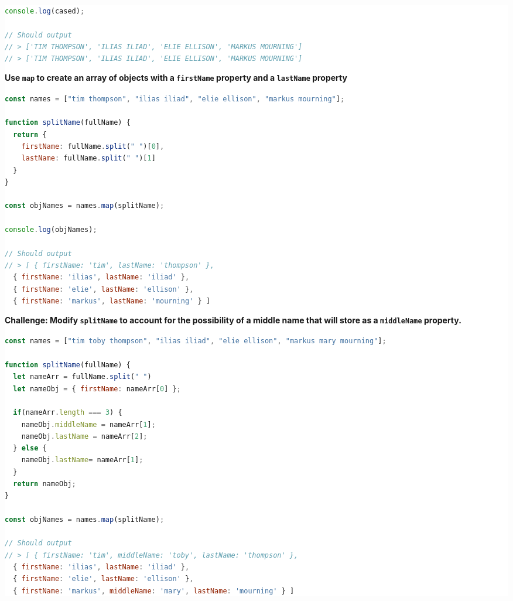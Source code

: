 ```js
console.log(cased);

// Should output
// > ['TIM THOMPSON', 'ILIAS ILIAD', 'ELIE ELLISON', 'MARKUS MOURNING']
// > ['TIM THOMPSON', 'ILIAS ILIAD', 'ELIE ELLISON', 'MARKUS MOURNING']
```

**Use `map` to create an array of objects with a `firstName` property and a `lastName` property**
```js
const names = ["tim thompson", "ilias iliad", "elie ellison", "markus mourning"];

function splitName(fullName) {
  return {
    firstName: fullName.split(" ")[0], 
    lastName: fullName.split(" ")[1]
  }
}

const objNames = names.map(splitName);

console.log(objNames);

// Should output
// > [ { firstName: 'tim', lastName: 'thompson' },
  { firstName: 'ilias', lastName: 'iliad' },
  { firstName: 'elie', lastName: 'ellison' },
  { firstName: 'markus', lastName: 'mourning' } ]
```

**Challenge: Modify `splitName` to account for the possibility of a middle name that will store as a `middleName` property.**
```js
const names = ["tim toby thompson", "ilias iliad", "elie ellison", "markus mary mourning"];

function splitName(fullName) {
  let nameArr = fullName.split(" ")
  let nameObj = { firstName: nameArr[0] };

  if(nameArr.length === 3) {
    nameObj.middleName = nameArr[1];
    nameObj.lastName = nameArr[2];
  } else {
    nameObj.lastName= nameArr[1];
  }
  return nameObj;
}

const objNames = names.map(splitName);

// Should output
// > [ { firstName: 'tim', middleName: 'toby', lastName: 'thompson' },
  { firstName: 'ilias', lastName: 'iliad' },
  { firstName: 'elie', lastName: 'ellison' },
  { firstName: 'markus', middleName: 'mary', lastName: 'mourning' } ]

```
